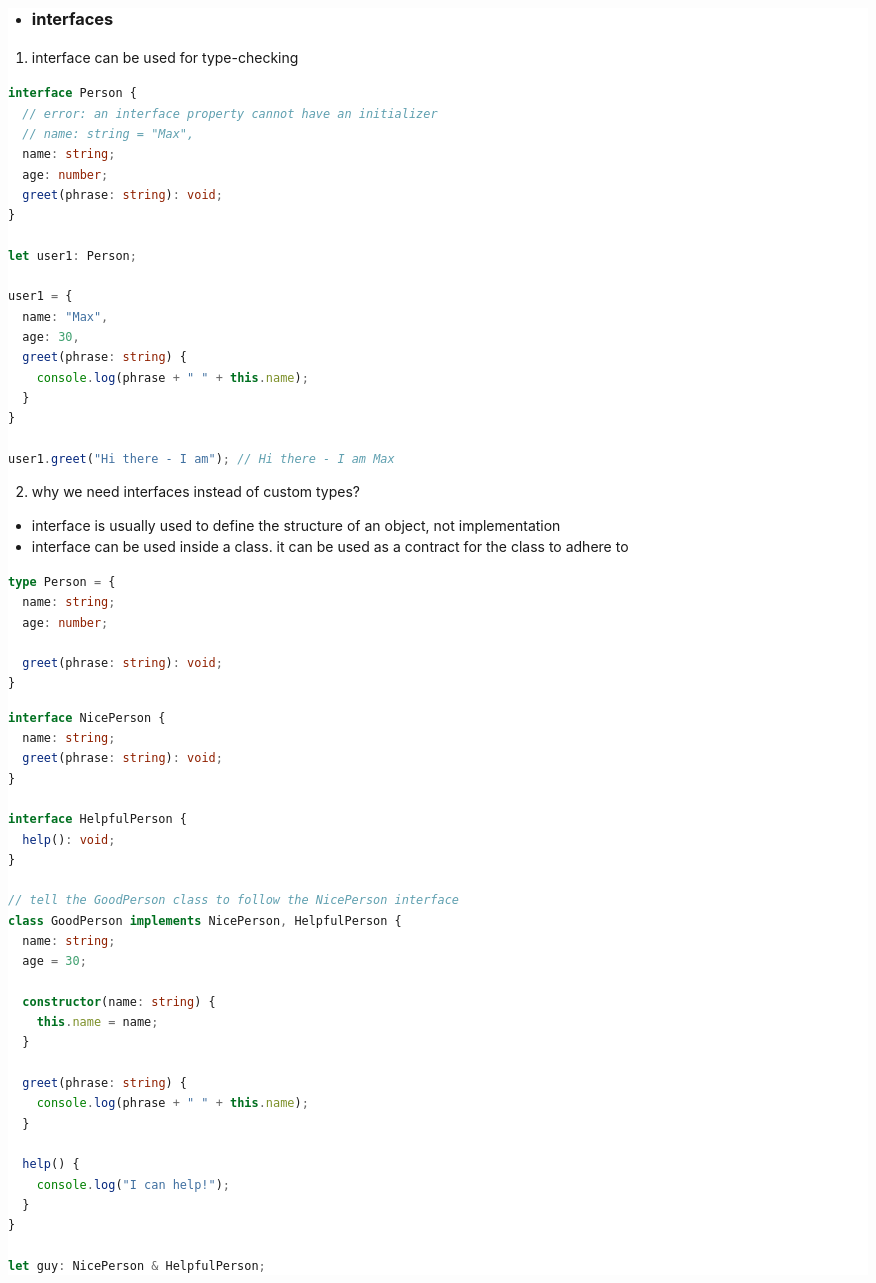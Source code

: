 
- ### interfaces
1. interface can be used for type-checking
```ts
interface Person {
  // error: an interface property cannot have an initializer
  // name: string = "Max",
  name: string;
  age: number;
  greet(phrase: string): void;
}

let user1: Person;

user1 = {
  name: "Max",
  age: 30,
  greet(phrase: string) {
    console.log(phrase + " " + this.name);
  }
}

user1.greet("Hi there - I am"); // Hi there - I am Max
```

2. why we need interfaces instead of custom types?
  - interface is usually used to define the structure of an object, not implementation
  - interface can be used inside a class. it can be used as a contract for the class to adhere to
```ts
type Person = {
  name: string;
  age: number;

  greet(phrase: string): void;
}
```

```ts
interface NicePerson {
  name: string;
  greet(phrase: string): void;
}

interface HelpfulPerson {
  help(): void;
}

// tell the GoodPerson class to follow the NicePerson interface
class GoodPerson implements NicePerson, HelpfulPerson {
  name: string;
  age = 30;

  constructor(name: string) {
    this.name = name;
  }

  greet(phrase: string) {
    console.log(phrase + " " + this.name);
  }

  help() {
    console.log("I can help!");
  }
}

let guy: NicePerson & HelpfulPerson;
```